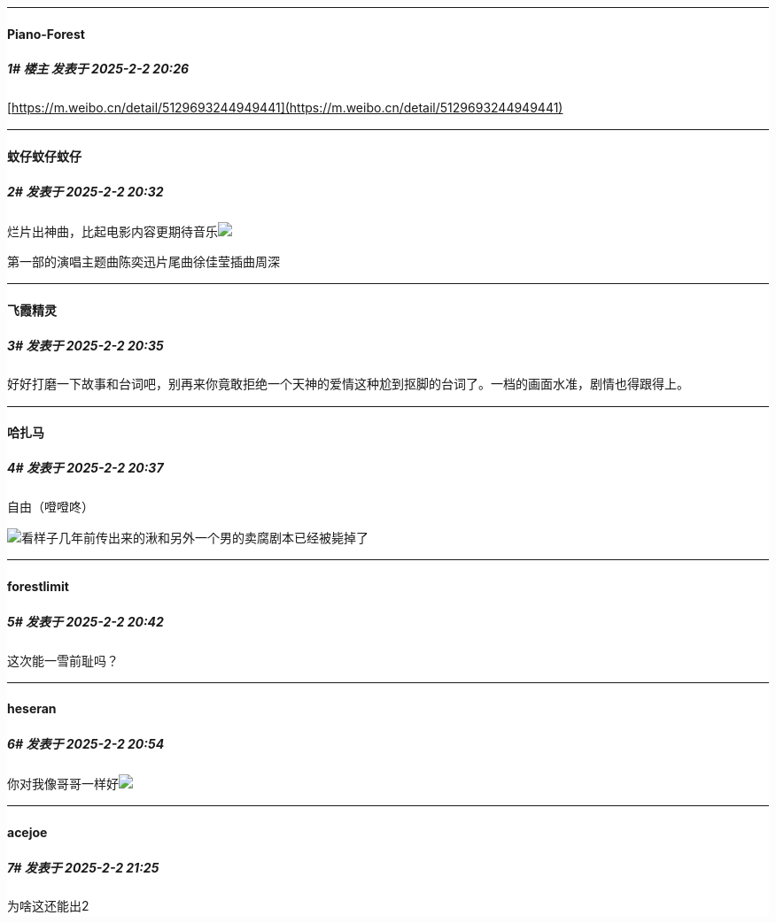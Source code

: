 ﻿
*****

####  Piano-Forest  
##### 1#       楼主       发表于 2025-2-2 20:26

[https://m.weibo.cn/detail/5129693244949441](https://m.weibo.cn/detail/5129693244949441)

*****

####  蚊仔蚊仔蚊仔  
##### 2#       发表于 2025-2-2 20:32

烂片出神曲，比起电影内容更期待音乐<img src="https://static.saraba1st.com/image/smiley/face2017/037.png" referrerpolicy="no-referrer">

第一部的演唱主题曲陈奕迅片尾曲徐佳莹插曲周深

*****

####  飞霞精灵  
##### 3#       发表于 2025-2-2 20:35

好好打磨一下故事和台词吧，别再来你竟敢拒绝一个天神的爱情这种尬到抠脚的台词了。一档的画面水准，剧情也得跟得上。

*****

####  哈扎马  
##### 4#       发表于 2025-2-2 20:37

自由（噔噔咚）

<img src="https://static.saraba1st.com/image/smiley/face2017/037.png" referrerpolicy="no-referrer">看样子几年前传出来的湫和另外一个男的卖腐剧本已经被毙掉了

*****

####  forestlimit  
##### 5#       发表于 2025-2-2 20:42

这次能一雪前耻吗？

*****

####  heseran  
##### 6#       发表于 2025-2-2 20:54

你对我像哥哥一样好<img src="https://static.saraba1st.com/image/smiley/face2017/067.png" referrerpolicy="no-referrer">

*****

####  acejoe  
##### 7#       发表于 2025-2-2 21:25

为啥这还能出2
